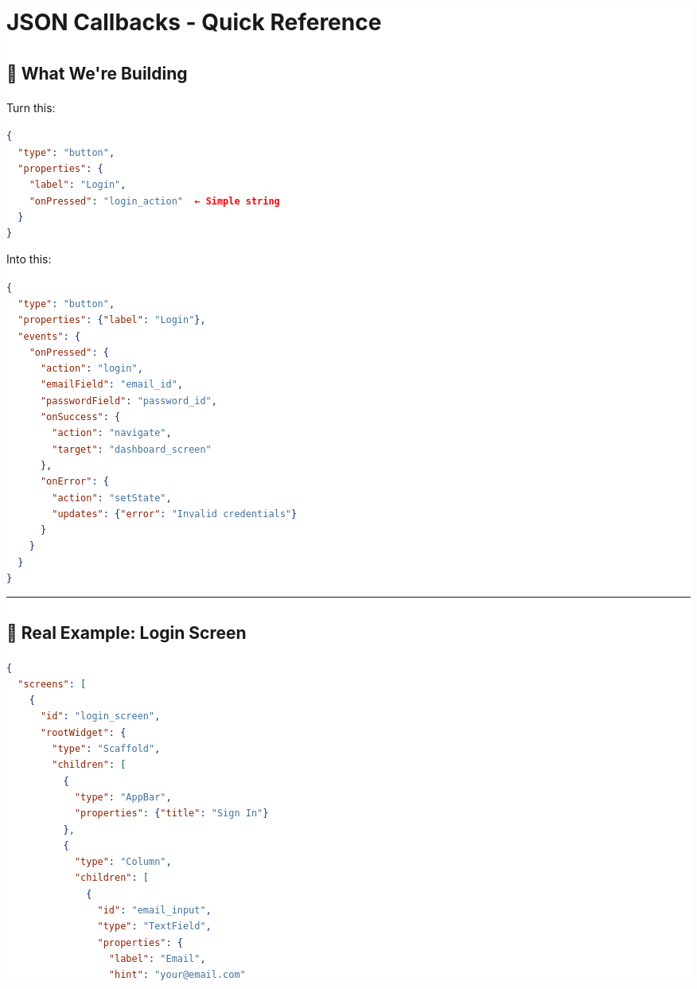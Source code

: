 # JSON Callbacks - Quick Reference

## 🎯 What We're Building

Turn this:
```json
{
  "type": "button",
  "properties": {
    "label": "Login",
    "onPressed": "login_action"  ← Simple string
  }
}
```

Into this:
```json
{
  "type": "button",
  "properties": {"label": "Login"},
  "events": {
    "onPressed": {
      "action": "login",
      "emailField": "email_id",
      "passwordField": "password_id",
      "onSuccess": {
        "action": "navigate",
        "target": "dashboard_screen"
      },
      "onError": {
        "action": "setState",
        "updates": {"error": "Invalid credentials"}
      }
    }
  }
}
```

---

## 📱 Real Example: Login Screen

```json
{
  "screens": [
    {
      "id": "login_screen",
      "rootWidget": {
        "type": "Scaffold",
        "children": [
          {
            "type": "AppBar",
            "properties": {"title": "Sign In"}
          },
          {
            "type": "Column",
            "children": [
              {
                "id": "email_input",
                "type": "TextField",
                "properties": {
                  "label": "Email",
                  "hint": "your@email.com"
```